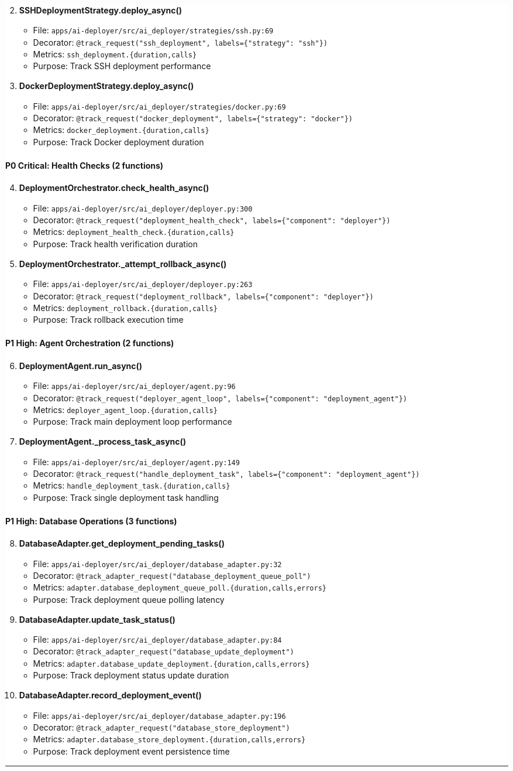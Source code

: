 2. **SSHDeploymentStrategy.deploy_async()**
   - File: `apps/ai-deployer/src/ai_deployer/strategies/ssh.py:69`
   - Decorator: `@track_request("ssh_deployment", labels={"strategy": "ssh"})`
   - Metrics: `ssh_deployment.{duration,calls}`
   - Purpose: Track SSH deployment performance

3. **DockerDeploymentStrategy.deploy_async()**
   - File: `apps/ai-deployer/src/ai_deployer/strategies/docker.py:69`
   - Decorator: `@track_request("docker_deployment", labels={"strategy": "docker"})`
   - Metrics: `docker_deployment.{duration,calls}`
   - Purpose: Track Docker deployment duration

#### P0 Critical: Health Checks (2 functions)
4. **DeploymentOrchestrator.check_health_async()**
   - File: `apps/ai-deployer/src/ai_deployer/deployer.py:300`
   - Decorator: `@track_request("deployment_health_check", labels={"component": "deployer"})`
   - Metrics: `deployment_health_check.{duration,calls}`
   - Purpose: Track health verification duration

5. **DeploymentOrchestrator._attempt_rollback_async()**
   - File: `apps/ai-deployer/src/ai_deployer/deployer.py:263`
   - Decorator: `@track_request("deployment_rollback", labels={"component": "deployer"})`
   - Metrics: `deployment_rollback.{duration,calls}`
   - Purpose: Track rollback execution time

#### P1 High: Agent Orchestration (2 functions)
6. **DeploymentAgent.run_async()**
   - File: `apps/ai-deployer/src/ai_deployer/agent.py:96`
   - Decorator: `@track_request("deployer_agent_loop", labels={"component": "deployment_agent"})`
   - Metrics: `deployer_agent_loop.{duration,calls}`
   - Purpose: Track main deployment loop performance

7. **DeploymentAgent._process_task_async()**
   - File: `apps/ai-deployer/src/ai_deployer/agent.py:149`
   - Decorator: `@track_request("handle_deployment_task", labels={"component": "deployment_agent"})`
   - Metrics: `handle_deployment_task.{duration,calls}`
   - Purpose: Track single deployment task handling

#### P1 High: Database Operations (3 functions)
8. **DatabaseAdapter.get_deployment_pending_tasks()**
   - File: `apps/ai-deployer/src/ai_deployer/database_adapter.py:32`
   - Decorator: `@track_adapter_request("database_deployment_queue_poll")`
   - Metrics: `adapter.database_deployment_queue_poll.{duration,calls,errors}`
   - Purpose: Track deployment queue polling latency

9. **DatabaseAdapter.update_task_status()**
   - File: `apps/ai-deployer/src/ai_deployer/database_adapter.py:84`
   - Decorator: `@track_adapter_request("database_update_deployment")`
   - Metrics: `adapter.database_update_deployment.{duration,calls,errors}`
   - Purpose: Track deployment status update duration

10. **DatabaseAdapter.record_deployment_event()**
    - File: `apps/ai-deployer/src/ai_deployer/database_adapter.py:196`
    - Decorator: `@track_adapter_request("database_store_deployment")`
    - Metrics: `adapter.database_store_deployment.{duration,calls,errors}`
    - Purpose: Track deployment event persistence time

---